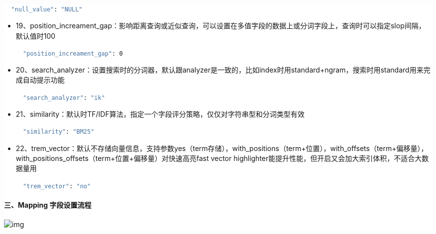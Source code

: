   

  ```bash
    "null_value": "NULL"
  ```

- 19、position_increament_gap：影响距离查询或近似查询，可以设置在多值字段的数据上或分词字段上，查询时可以指定slop间隔，默认值时100

  

  ```bash
    "position_increament_gap": 0
  ```

- 20、search_analyzer：设置搜索时的分词器，默认跟analyzer是一致的，比如index时用standard+ngram，搜索时用standard用来完成自动提示功能

  

  ```bash
    "search_analyzer": "ik"
  ```

- 21、similarity：默认时TF/IDF算法，指定一个字段评分策略，仅仅对字符串型和分词类型有效

  

  ```bash
    "similarity": "BM25"
  ```

- 22、trem_vector：默认不存储向量信息，支持参数yes（term存储），with_positions（term+位置），with_offsets（term+偏移量），with_positions_offsets（term+位置+偏移量）对快速高亮fast vector highlighter能提升性能，但开启又会加大索引体积，不适合大数据量用

  

  ```bash
    "trem_vector": "no"
  ```

#### 三、Mapping 字段设置流程

![img](https://upload-images.jianshu.io/upload_images/11362584-34bc6bfcdf6a79f8?imageMogr2/auto-orient/strip|imageView2/2/w/951/format/webp)

